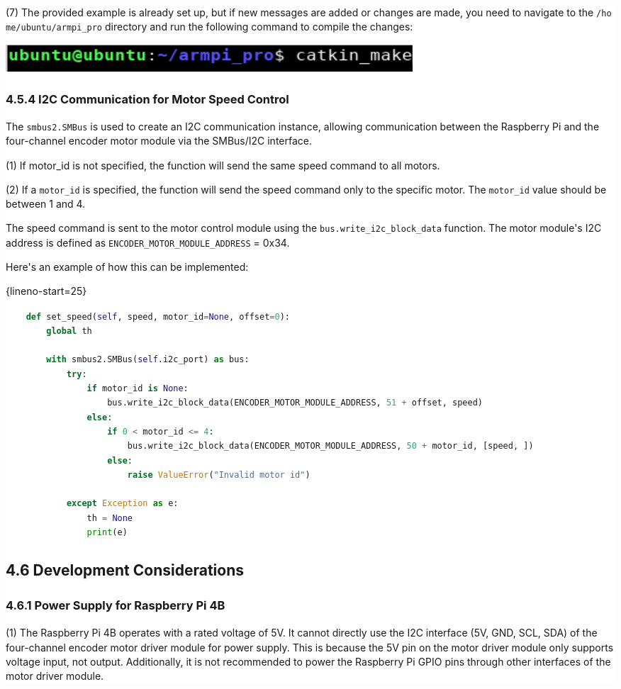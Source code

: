 (7) The provided example is already set up, but if new messages are added or changes are made, you need to navigate to the `/home/ubuntu/armpi_pro` directory and run the following command to compile the changes:

<img src="../_static/media/chapter_4/image40.png" class="common_img" />

### 4.5.4 I2C Communication for Motor Speed Control

The `smbus2.SMBus` is used to create an I2C communication instance, allowing communication between the Raspberry Pi and the four-channel encoder motor module via the SMBus/I2C interface.

(1) If motor_id is not specified, the function will send the same speed command to all motors.

(2) If a `motor_id` is specified, the function will send the speed command only to the specific motor. The `motor_id` value should be between 1 and 4.

The speed command is sent to the motor control module using the `bus.write_i2c_block_data` function. The motor module's I2C address is defined as `ENCODER_MOTOR_MODULE_ADDRESS` = 0x34.

Here's an example of how this can be implemented:

{lineno-start=25}
```python
    def set_speed(self, speed, motor_id=None, offset=0):
        global th
        
        with smbus2.SMBus(self.i2c_port) as bus:
            try:
                if motor_id is None:
                    bus.write_i2c_block_data(ENCODER_MOTOR_MODULE_ADDRESS, 51 + offset, speed)
                else:
                    if 0 < motor_id <= 4:
                        bus.write_i2c_block_data(ENCODER_MOTOR_MODULE_ADDRESS, 50 + motor_id, [speed, ])
                    else:
                        raise ValueError("Invalid motor id")

            except Exception as e:
                th = None
                print(e)
```

## 4.6 Development Considerations

### 4.6.1 Power Supply for Raspberry Pi 4B 

(1) The Raspberry Pi 4B operates with a rated voltage of 5V. It cannot directly use the I2C interface (5V, GND, SCL, SDA) of the four-channel encoder motor driver module for power supply. This is because the 5V pin on the motor driver module only supports voltage input, not output. Additionally, it is not recommended to power the Raspberry Pi GPIO pins through other interfaces of the motor driver module.

